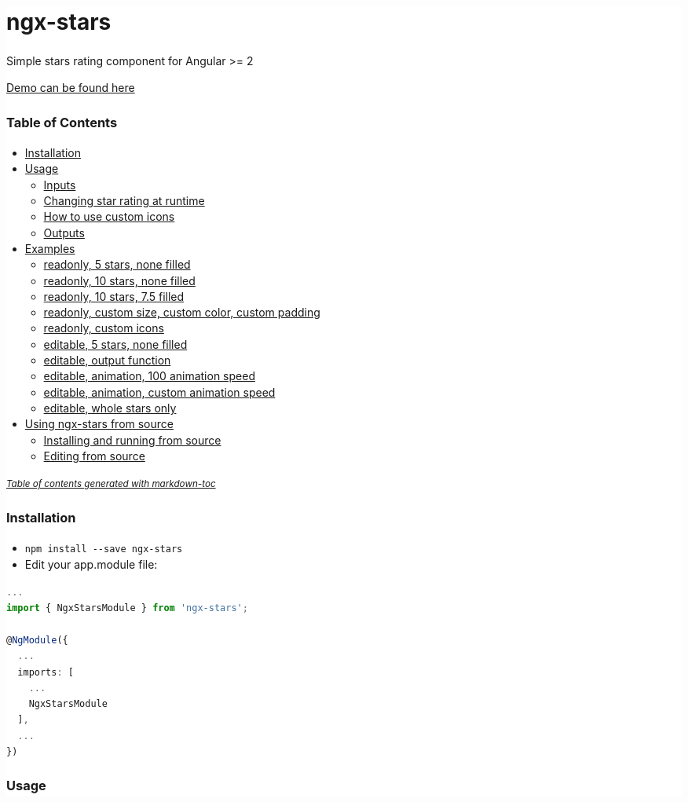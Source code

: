# ngx-stars

Simple stars rating component for Angular >= 2

[Demo can be found here](https://hughjdavey.github.io/ngx-stars)

### Table of Contents

- [Installation](#installation)
- [Usage](#usage)
  + [Inputs](#inputs)
  + [Changing star rating at runtime](#changing-star-rating-at-runtime)
  + [How to use custom icons](#how-to-use-custom-icons)
  + [Outputs](#outputs)
- [Examples](#examples)
  + [readonly, 5 stars, none filled](#readonly-5-stars-none-filled)
  + [readonly, 10 stars, none filled](#readonly-10-stars-none-filled)
  + [readonly, 10 stars, 7.5 filled](#readonly-10-stars-75-filled)
  + [readonly, custom size, custom color, custom padding](#readonly-custom-size-custom-color-custom-padding)
  + [readonly, custom icons](#readonly-custom-icons)
  + [editable, 5 stars, none filled](#editable-5-stars-none-filled)
  + [editable, output function](#editable-output-function)
  + [editable, animation, 100 animation speed](#editable-animation-100-animation-speed)
  + [editable, animation, custom animation speed](#editable-animation-custom-animation-speed)
  + [editable, whole stars only](#editable-whole-stars-only)
- [Using ngx-stars from source](#using-ngx-stars-from-source)
  + [Installing and running from source](#installing-and-running-from-source)
  + [Editing from source](#editing-from-source)

<small><i><a href='http://ecotrust-canada.github.io/markdown-toc/'>Table of contents generated with markdown-toc</a></i></small>

### Installation

* `npm install --save ngx-stars`
* Edit your app.module file:

``` typescript
...
import { NgxStarsModule } from 'ngx-stars';

@NgModule({
  ...
  imports: [
    ...
    NgxStarsModule
  ],
  ...
})
```

### Usage
